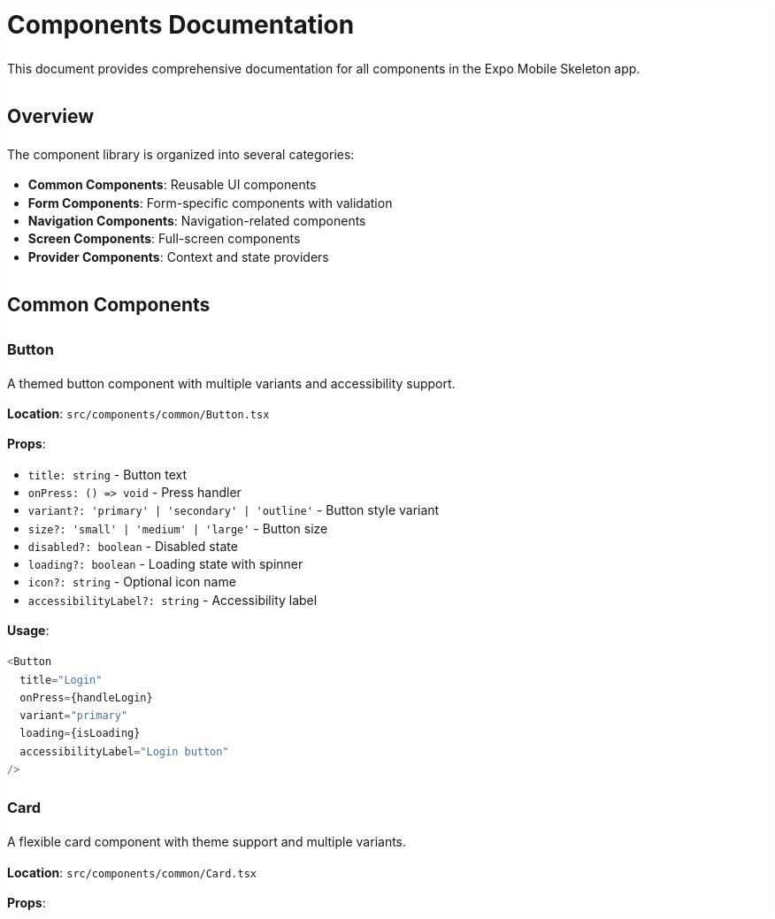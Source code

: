 # Components Documentation

This document provides comprehensive documentation for all components in the Expo Mobile Skeleton app.

## Overview

The component library is organized into several categories:

- **Common Components**: Reusable UI components
- **Form Components**: Form-specific components with validation
- **Navigation Components**: Navigation-related components
- **Screen Components**: Full-screen components
- **Provider Components**: Context and state providers

## Common Components

### Button

A themed button component with multiple variants and accessibility support.

**Location**: `src/components/common/Button.tsx`

**Props**:

- `title: string` - Button text
- `onPress: () => void` - Press handler
- `variant?: 'primary' | 'secondary' | 'outline'` - Button style variant
- `size?: 'small' | 'medium' | 'large'` - Button size
- `disabled?: boolean` - Disabled state
- `loading?: boolean` - Loading state with spinner
- `icon?: string` - Optional icon name
- `accessibilityLabel?: string` - Accessibility label

**Usage**:

```typescript
<Button
  title="Login"
  onPress={handleLogin}
  variant="primary"
  loading={isLoading}
  accessibilityLabel="Login button"
/>
```

### Card

A flexible card component with theme support and multiple variants.

**Location**: `src/components/common/Card.tsx`

**Props**:
